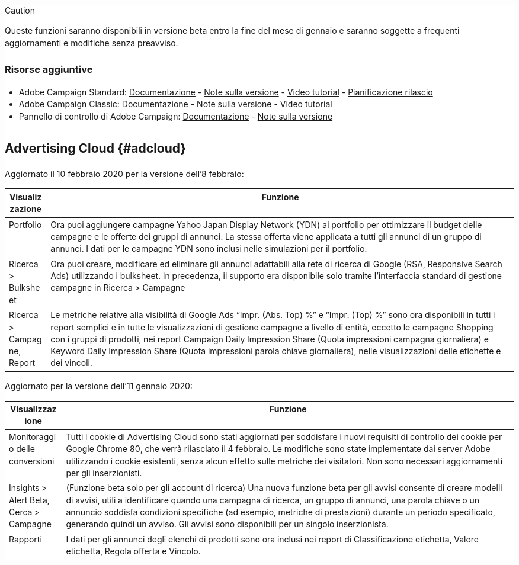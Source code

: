 >[!CAUTION]
>
>Queste funzioni saranno disponibili in versione beta entro la fine del mese di gennaio e saranno soggette a frequenti aggiornamenti e modifiche senza preavviso.

### Risorse aggiuntive

* Adobe Campaign Standard: [Documentazione](https://helpx.adobe.com/it/support/campaign/standard.html) - [Note sulla versione](https://docs.adobe.com/content/help/it-IT/campaign-standard/using/release-notes/release-notes.html) - [Video tutorial](https://docs.adobe.com/content/help/it-IT/campaign-learn/campaign-standard-tutorials/overview.html) - [Pianificazione rilascio](https://helpx.adobe.com/it/campaign/kb/acs-release-planning.html)
* Adobe Campaign Classic: [Documentazione](https://helpx.adobe.com/it/support/campaign/classic.html) - [Note sulla versione](https://docs.adobe.com/content/help/it-IT/campaign-classic/using/release-notes/latest-release.html) - [Video tutorial](https://docs.adobe.com/content/help/it-IT/campaign-learn/campaign-classic-tutorials/overview.html)
* Pannello di controllo di Adobe Campaign: [Documentazione](https://docs.adobe.com/content/help/it-IT/control-panel/using/control-panel-home.html) - [Note sulla versione](https://docs.adobe.com/content/help/it-IT/control-panel/using/release-notes.html)

## Advertising Cloud {#adcloud}

Aggiornato il 10 febbraio 2020 per la versione dell’8 febbraio:

| Visualizzazione | Funzione |
|------|---------|
| Portfolio | Ora puoi aggiungere campagne Yahoo Japan Display Network (YDN) ai portfolio per ottimizzare il budget delle campagne e le offerte dei gruppi di annunci. La stessa offerta viene applicata a tutti gli annunci di un gruppo di annunci. I dati per le campagne YDN sono inclusi nelle simulazioni per il portfolio. |
| Ricerca > Bulksheet | Ora puoi creare, modificare ed eliminare gli annunci adattabili alla rete di ricerca di Google (RSA, Responsive Search Ads) utilizzando i bulksheet. In precedenza, il supporto era disponibile solo tramite l’interfaccia standard di gestione campagne in Ricerca > Campagne |
| Ricerca > Campagne, Report | Le metriche relative alla visibilità di Google Ads “Impr. (Abs. Top) %” e “Impr. (Top) %” sono ora disponibili in tutti i report semplici e in tutte le visualizzazioni di gestione campagne a livello di entità, eccetto le campagne Shopping con i gruppi di prodotti, nei report Campaign Daily Impression Share (Quota impressioni campagna giornaliera) e Keyword Daily Impression Share (Quota impressioni parola chiave giornaliera), nelle visualizzazioni delle etichette e dei vincoli. |

Aggiornato per la versione dell’11 gennaio 2020:

| Visualizzazione | Funzione |
|------|---------|
| Monitoraggio delle conversioni | Tutti i cookie di Advertising Cloud sono stati aggiornati per soddisfare i nuovi requisiti di controllo dei cookie per Google Chrome 80, che verrà rilasciato il 4 febbraio. Le modifiche sono state implementate dai server Adobe utilizzando i cookie esistenti, senza alcun effetto sulle metriche dei visitatori. Non sono necessari aggiornamenti per gli inserzionisti. |
| Insights > Alert Beta, Cerca > Campagne | (Funzione beta solo per gli account di ricerca) Una nuova funzione beta per gli avvisi consente di creare modelli di avvisi, utili a identificare quando una campagna di ricerca, un gruppo di annunci, una parola chiave o un annuncio soddisfa condizioni specifiche (ad esempio, metriche di prestazioni) durante un periodo specificato, generando quindi un avviso. Gli avvisi sono disponibili per un singolo inserzionista. |
| Rapporti | I dati per gli annunci degli elenchi di prodotti sono ora inclusi nei report di Classificazione etichetta, Valore etichetta, Regola offerta e Vincolo. |
